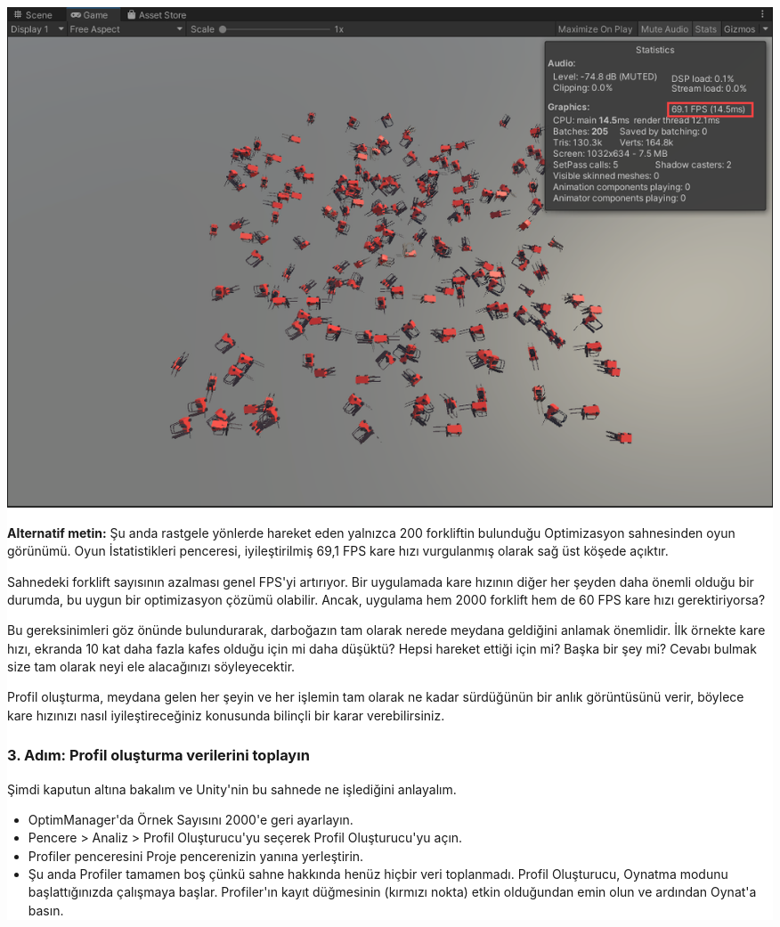 ![figures](https://raw.githubusercontent.com/Kodluyoruz/taskforce/main/unity-junior-programmer/profile-code-identify-issues/figures/JrProg_D.4_image2.png)

**Alternatif metin:** Şu anda rastgele yönlerde hareket eden yalnızca 200 forkliftin bulunduğu Optimizasyon sahnesinden oyun görünümü. Oyun İstatistikleri penceresi, iyileştirilmiş 69,1 FPS kare hızı vurgulanmış olarak sağ üst köşede açıktır.
 
Sahnedeki forklift sayısının azalması genel FPS'yi artırıyor. Bir uygulamada kare hızının diğer her şeyden daha önemli olduğu bir durumda, bu uygun bir optimizasyon çözümü olabilir. Ancak, uygulama hem 2000 forklift hem de 60 FPS kare hızı gerektiriyorsa?

Bu gereksinimleri göz önünde bulundurarak, darboğazın tam olarak nerede meydana geldiğini anlamak önemlidir. İlk örnekte kare hızı, ekranda 10 kat daha fazla kafes olduğu için mi daha düşüktü? Hepsi hareket ettiği için mi? Başka bir şey mi? Cevabı bulmak size tam olarak neyi ele alacağınızı söyleyecektir.

Profil oluşturma, meydana gelen her şeyin ve her işlemin tam olarak ne kadar sürdüğünün bir anlık görüntüsünü verir, böylece kare hızınızı nasıl iyileştireceğiniz konusunda bilinçli bir karar verebilirsiniz.

### 3. Adım: Profil oluşturma verilerini toplayın
Şimdi kaputun altına bakalım ve Unity'nin bu sahnede ne işlediğini anlayalım.
- OptimManager'da Örnek Sayısını 2000'e geri ayarlayın.
- Pencere > Analiz > Profil Oluşturucu'yu seçerek Profil Oluşturucu'yu açın.
- Profiler penceresini Proje pencerenizin yanına yerleştirin.
- Şu anda Profiler tamamen boş çünkü sahne hakkında henüz hiçbir veri toplanmadı. Profil Oluşturucu, Oynatma modunu başlattığınızda çalışmaya başlar. Profiler'ın kayıt düğmesinin (kırmızı nokta) etkin olduğundan emin olun ve ardından Oynat'a basın.
